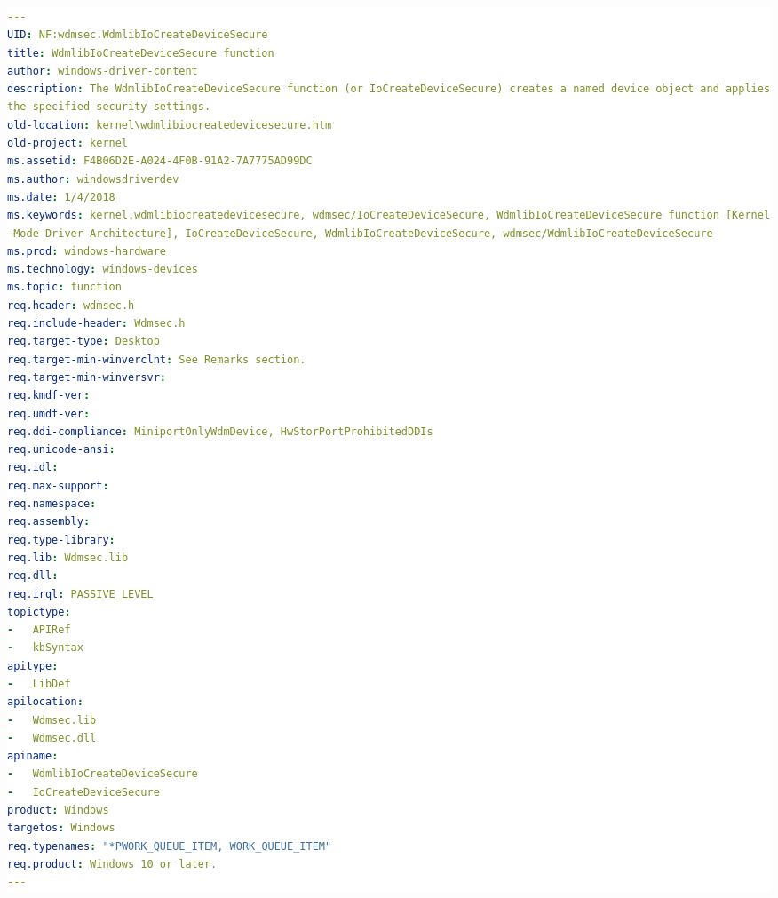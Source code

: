 ```yaml
---
UID: NF:wdmsec.WdmlibIoCreateDeviceSecure
title: WdmlibIoCreateDeviceSecure function
author: windows-driver-content
description: The WdmlibIoCreateDeviceSecure function (or IoCreateDeviceSecure) creates a named device object and applies the specified security settings.
old-location: kernel\wdmlibiocreatedevicesecure.htm
old-project: kernel
ms.assetid: F4B06D2E-A024-4F0B-91A2-7A7775AD99DC
ms.author: windowsdriverdev
ms.date: 1/4/2018
ms.keywords: kernel.wdmlibiocreatedevicesecure, wdmsec/IoCreateDeviceSecure, WdmlibIoCreateDeviceSecure function [Kernel-Mode Driver Architecture], IoCreateDeviceSecure, WdmlibIoCreateDeviceSecure, wdmsec/WdmlibIoCreateDeviceSecure
ms.prod: windows-hardware
ms.technology: windows-devices
ms.topic: function
req.header: wdmsec.h
req.include-header: Wdmsec.h
req.target-type: Desktop
req.target-min-winverclnt: See Remarks section.
req.target-min-winversvr: 
req.kmdf-ver: 
req.umdf-ver: 
req.ddi-compliance: MiniportOnlyWdmDevice, HwStorPortProhibitedDDIs
req.unicode-ansi: 
req.idl: 
req.max-support: 
req.namespace: 
req.assembly: 
req.type-library: 
req.lib: Wdmsec.lib
req.dll: 
req.irql: PASSIVE_LEVEL
topictype:
-	APIRef
-	kbSyntax
apitype:
-	LibDef
apilocation:
-	Wdmsec.lib
-	Wdmsec.dll
apiname:
-	WdmlibIoCreateDeviceSecure
-	IoCreateDeviceSecure
product: Windows
targetos: Windows
req.typenames: "*PWORK_QUEUE_ITEM, WORK_QUEUE_ITEM"
req.product: Windows 10 or later.
---
```
